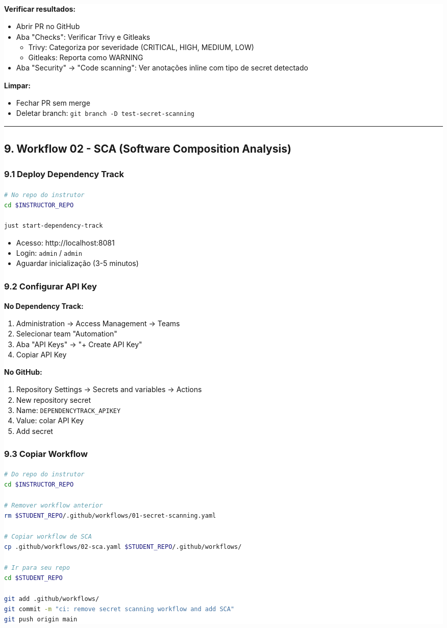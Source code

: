 **Verificar resultados:**
- Abrir PR no GitHub
- Aba "Checks": Verificar Trivy e Gitleaks
  - Trivy: Categoriza por severidade (CRITICAL, HIGH, MEDIUM, LOW)
  - Gitleaks: Reporta como WARNING
- Aba "Security" → "Code scanning": Ver anotações inline com tipo de secret detectado

**Limpar:**
- Fechar PR sem merge
- Deletar branch: `git branch -D test-secret-scanning`

---

## 9. Workflow 02 - SCA (Software Composition Analysis)

### 9.1 Deploy Dependency Track

```bash
# No repo do instrutor
cd $INSTRUCTOR_REPO

just start-dependency-track
```

- Acesso: http://localhost:8081
- Login: `admin` / `admin`
- Aguardar inicialização (3-5 minutos)

### 9.2 Configurar API Key

**No Dependency Track:**
1. Administration → Access Management → Teams
2. Selecionar team "Automation"
3. Aba "API Keys" → "+ Create API Key"
4. Copiar API Key

**No GitHub:**
1. Repository Settings → Secrets and variables → Actions
2. New repository secret
3. Name: `DEPENDENCYTRACK_APIKEY`
4. Value: colar API Key
5. Add secret

### 9.3 Copiar Workflow

```bash
# Do repo do instrutor
cd $INSTRUCTOR_REPO

# Remover workflow anterior
rm $STUDENT_REPO/.github/workflows/01-secret-scanning.yaml

# Copiar workflow de SCA
cp .github/workflows/02-sca.yaml $STUDENT_REPO/.github/workflows/

# Ir para seu repo
cd $STUDENT_REPO

git add .github/workflows/
git commit -m "ci: remove secret scanning workflow and add SCA"
git push origin main
```
